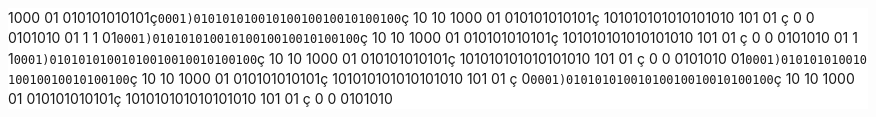 1000
01
010101010101ç`0001)01010101001010010010010100100`ç
10
10
1000
01
010101010101ç
101010101010101010
101
01 ç
0
0
0101010
01
1
1
01`0001)01010101001010010010010100100`ç
10
10
1000
01
010101010101ç
101010101010101010
101
01 ç
0
0
0101010
01
1
1`0001)01010101001010010010010100100`ç
10
10
1000
01
010101010101ç
101010101010101010
101
01 ç
0
0
0101010
01`0001)01010101001010010010010100100`ç
10
10
1000
01
010101010101ç
101010101010101010
101
01 ç
0`0001)01010101001010010010010100100`ç
10
10
1000
01
010101010101ç
101010101010101010
101
01 ç
0
0
0101010